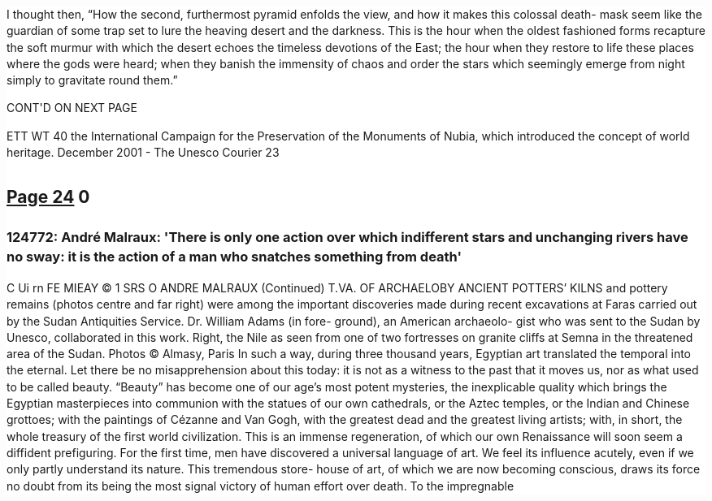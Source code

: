 I thought then, “How the second, furthermost pyramid 
enfolds the view, and how it makes this colossal death- 
mask seem like the guardian of some trap set to lure the 
heaving desert and the darkness. This is the hour when 
the oldest fashioned forms recapture the soft murmur with 
which the desert echoes the timeless devotions of the East; 
the hour when they restore to life these places where the 
gods were heard; when they banish the immensity of 
chaos and order the stars which seemingly emerge from 
night simply to gravitate round them.” 
 
CONT'D ON NEXT PAGE 
 
ETT WT 40 the International Campaign for the Preservation of the Monuments of Nubia, which introduced the concept of world heritage. 
December 2001 - The Unesco Courier 23

## [Page 24](124785eng.pdf#page=24) 0

### 124772: André Malraux: 'There is only one action over which indifferent stars and unchanging rivers have no sway: it is the action of a man who snatches something from death'

C Ui rn FE 
MIEAY © 1 SRS O 
ANDRE MALRAUX (Continued) 
T.VA. OF 
ARCHAELOBY 
ANCIENT POTTERS’ KILNS 
and pottery remains (photos 
centre and far right) were 
among the important discoveries 
made during recent excavations 
at Faras carried out by the 
Sudan Antiquities Service. 
Dr. William Adams (in fore- 
ground), an American archaeolo- 
gist who was sent to the Sudan 
by Unesco, collaborated in this 
work. Right, the Nile as seen 
from one of two fortresses on 
granite cliffs at Semna in the 
threatened area of the Sudan. 
Photos © Almasy, Paris 
In such a way, during three thousand years, Egyptian 
art translated the temporal into the eternal. 
Let there be no misapprehension about this today: it 
is not as a witness to the past that it moves us, nor as 
what used to be called beauty. “Beauty” has become one 
of our age’s most potent mysteries, the inexplicable quality 
which brings the Egyptian masterpieces into communion 
with the statues of our own cathedrals, or the Aztec 
temples, or the Indian and Chinese grottoes; with the 
paintings of Cézanne and Van Gogh, with the greatest 
dead and the greatest living artists; with, in short, the 
whole treasury of the first world civilization. 
This is an immense regeneration, of which our own 
Renaissance will soon seem a diffident prefiguring. For 
the first time, men have discovered a universal language 
of art. We feel its influence acutely, even if we only 
partly understand its nature. This tremendous store- 
house of art, of which we are now becoming conscious, 
draws its force no doubt from its being the most signal 
victory of human effort over death. To the impregnable 